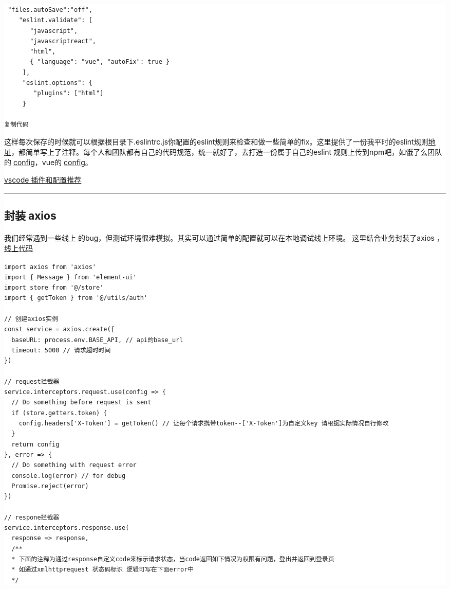 ```
 "files.autoSave":"off",
    "eslint.validate": [
       "javascript",
       "javascriptreact",
       "html",
       { "language": "vue", "autoFix": true }
     ],
     "eslint.options": {
        "plugins": ["html"]
     }

复制代码
```

这样每次保存的时候就可以根据根目录下.eslintrc.js你配置的eslint规则来检查和做一些简单的fix。这里提供了一份我平时的eslint规则[地址](https://link.juejin.cn/?target=https%3A%2F%2Fgithub.com%2FPanJiaChen%2Fvue-element-admin%2Fblob%2Fmaster%2F.eslintrc.js "https://github.com/PanJiaChen/vue-element-admin/blob/master/.eslintrc.js")，都简单写上了注释。每个人和团队都有自己的代码规范，统一就好了，去打造一份属于自己的eslint 规则上传到npm吧，如饿了么团队的 [config](https://link.juejin.cn/?target=https%3A%2F%2Fwww.npmjs.com%2Fpackage%2Feslint-config-elemefe "https://www.npmjs.com/package/eslint-config-elemefe")，vue的 [config](https://link.juejin.cn/?target=https%3A%2F%2Fgithub.com%2Fvuejs%2Feslint-config-vue "https://github.com/vuejs/eslint-config-vue")。

[vscode 插件和配置推荐](https://link.juejin.cn/?target=https%3A%2F%2Fgithub.com%2FvarHarrie%2FDawn-Blossoms%2Fissues%2F10 "https://github.com/varHarrie/Dawn-Blossoms/issues/10")

* * *

## 封装 axios

我们经常遇到一些线上 的bug，但测试环境很难模拟。其实可以通过简单的配置就可以在本地调试线上环境。 这里结合业务封装了axios ，[线上代码](https://link.juejin.cn/?target=https%3A%2F%2Fgithub.com%2FPanJiaChen%2Fvue-element-admin%2Fblob%2Fmaster%2Fsrc%2Futils%2Frequest.js "https://github.com/PanJiaChen/vue-element-admin/blob/master/src/utils/request.js")

```
import axios from 'axios'
import { Message } from 'element-ui'
import store from '@/store'
import { getToken } from '@/utils/auth'

// 创建axios实例
const service = axios.create({
  baseURL: process.env.BASE_API, // api的base_url
  timeout: 5000 // 请求超时时间
})

// request拦截器
service.interceptors.request.use(config => {
  // Do something before request is sent
  if (store.getters.token) {
    config.headers['X-Token'] = getToken() // 让每个请求携带token--['X-Token']为自定义key 请根据实际情况自行修改
  }
  return config
}, error => {
  // Do something with request error
  console.log(error) // for debug
  Promise.reject(error)
})

// respone拦截器
service.interceptors.response.use(
  response => response,
  /**
  * 下面的注释为通过response自定义code来标示请求状态，当code返回如下情况为权限有问题，登出并返回到登录页
  * 如通过xmlhttprequest 状态码标识 逻辑可写在下面error中
  */
```